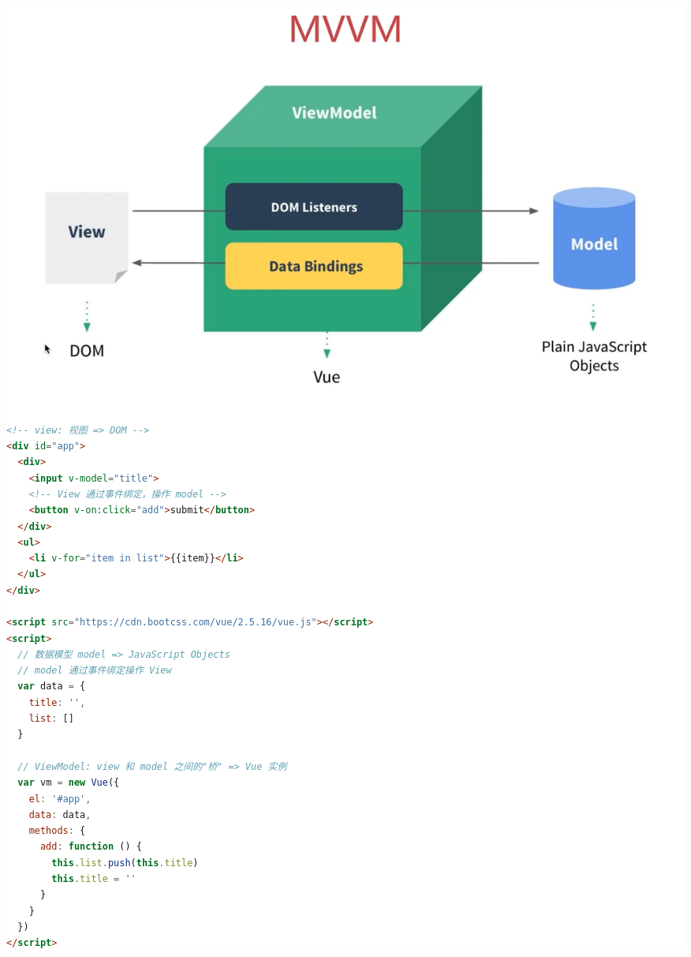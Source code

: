 ![MVVM](../images/MVVM/MVVM01.png)

```html
<!-- view: 视图 => DOM -->
<div id="app">
  <div>
    <input v-model="title">
    <!-- View 通过事件绑定，操作 model -->
    <button v-on:click="add">submit</button>
  </div>
  <ul>
    <li v-for="item in list">{{item}}</li>
  </ul>
</div>

<script src="https://cdn.bootcss.com/vue/2.5.16/vue.js"></script>
<script>
  // 数据模型 model => JavaScript Objects
  // model 通过事件绑定操作 View
  var data = {
    title: '',
    list: []
  }

  // ViewModel: view 和 model 之间的"桥" => Vue 实例
  var vm = new Vue({
    el: '#app',
    data: data,
    methods: {
      add: function () {
        this.list.push(this.title)
        this.title = ''
      }
    }
  })
</script>
```
